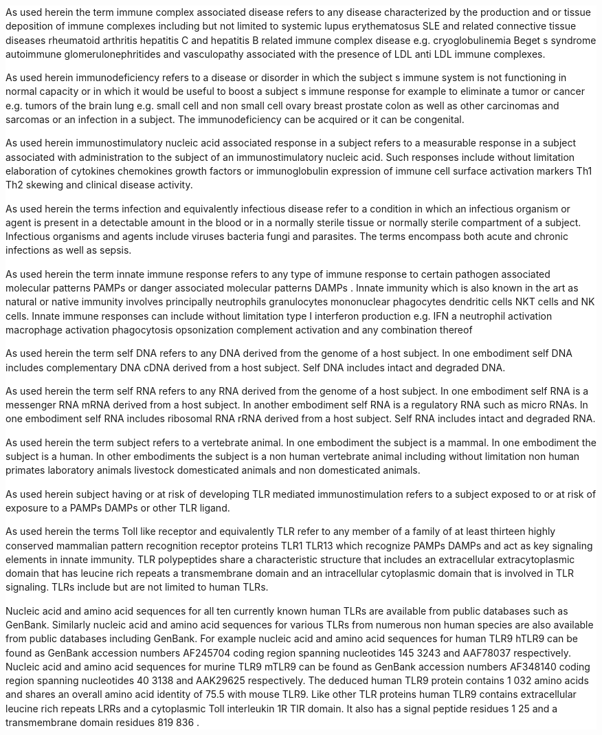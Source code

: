 As used herein the term immune complex associated disease refers to any disease characterized by the production and or tissue deposition of immune complexes including but not limited to systemic lupus erythematosus SLE and related connective tissue diseases rheumatoid arthritis hepatitis C and hepatitis B related immune complex disease e.g. cryoglobulinemia Beget s syndrome autoimmune glomerulonephritides and vasculopathy associated with the presence of LDL anti LDL immune complexes.

As used herein immunodeficiency refers to a disease or disorder in which the subject s immune system is not functioning in normal capacity or in which it would be useful to boost a subject s immune response for example to eliminate a tumor or cancer e.g. tumors of the brain lung e.g. small cell and non small cell ovary breast prostate colon as well as other carcinomas and sarcomas or an infection in a subject. The immunodeficiency can be acquired or it can be congenital.

As used herein immunostimulatory nucleic acid associated response in a subject refers to a measurable response in a subject associated with administration to the subject of an immunostimulatory nucleic acid. Such responses include without limitation elaboration of cytokines chemokines growth factors or immunoglobulin expression of immune cell surface activation markers Th1 Th2 skewing and clinical disease activity.

As used herein the terms infection and equivalently infectious disease refer to a condition in which an infectious organism or agent is present in a detectable amount in the blood or in a normally sterile tissue or normally sterile compartment of a subject. Infectious organisms and agents include viruses bacteria fungi and parasites. The terms encompass both acute and chronic infections as well as sepsis.

As used herein the term innate immune response refers to any type of immune response to certain pathogen associated molecular patterns PAMPs or danger associated molecular patterns DAMPs . Innate immunity which is also known in the art as natural or native immunity involves principally neutrophils granulocytes mononuclear phagocytes dendritic cells NKT cells and NK cells. Innate immune responses can include without limitation type I interferon production e.g. IFN a neutrophil activation macrophage activation phagocytosis opsonization complement activation and any combination thereof

As used herein the term self DNA refers to any DNA derived from the genome of a host subject. In one embodiment self DNA includes complementary DNA cDNA derived from a host subject. Self DNA includes intact and degraded DNA.

As used herein the term self RNA refers to any RNA derived from the genome of a host subject. In one embodiment self RNA is a messenger RNA mRNA derived from a host subject. In another embodiment self RNA is a regulatory RNA such as micro RNAs. In one embodiment self RNA includes ribosomal RNA rRNA derived from a host subject. Self RNA includes intact and degraded RNA.

As used herein the term subject refers to a vertebrate animal. In one embodiment the subject is a mammal. In one embodiment the subject is a human. In other embodiments the subject is a non human vertebrate animal including without limitation non human primates laboratory animals livestock domesticated animals and non domesticated animals.

As used herein subject having or at risk of developing TLR mediated immunostimulation refers to a subject exposed to or at risk of exposure to a PAMPs DAMPs or other TLR ligand.

As used herein the terms Toll like receptor and equivalently TLR refer to any member of a family of at least thirteen highly conserved mammalian pattern recognition receptor proteins TLR1 TLR13 which recognize PAMPs DAMPs and act as key signaling elements in innate immunity. TLR polypeptides share a characteristic structure that includes an extracellular extracytoplasmic domain that has leucine rich repeats a transmembrane domain and an intracellular cytoplasmic domain that is involved in TLR signaling. TLRs include but are not limited to human TLRs.

Nucleic acid and amino acid sequences for all ten currently known human TLRs are available from public databases such as GenBank. Similarly nucleic acid and amino acid sequences for various TLRs from numerous non human species are also available from public databases including GenBank. For example nucleic acid and amino acid sequences for human TLR9 hTLR9 can be found as GenBank accession numbers AF245704 coding region spanning nucleotides 145 3243 and AAF78037 respectively. Nucleic acid and amino acid sequences for murine TLR9 mTLR9 can be found as GenBank accession numbers AF348140 coding region spanning nucleotides 40 3138 and AAK29625 respectively. The deduced human TLR9 protein contains 1 032 amino acids and shares an overall amino acid identity of 75.5 with mouse TLR9. Like other TLR proteins human TLR9 contains extracellular leucine rich repeats LRRs and a cytoplasmic Toll interleukin 1R TIR domain. It also has a signal peptide residues 1 25 and a transmembrane domain residues 819 836 .
